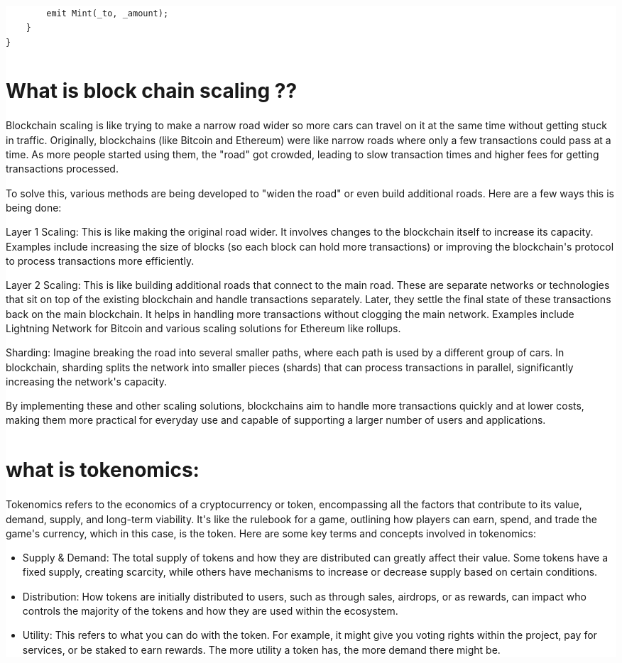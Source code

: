 ````solidity
        emit Mint(_to, _amount);
    }
}
````

# What is block chain scaling ??

Blockchain scaling is like trying to make a narrow road wider so more cars can travel on it at the same time without getting stuck in traffic. Originally, blockchains (like Bitcoin and Ethereum) were like narrow roads where only a few transactions could pass at a time. As more people started using them, the "road" got crowded, leading to slow transaction times and higher fees for getting transactions processed.

To solve this, various methods are being developed to "widen the road" or even build additional roads. Here are a few ways this is being done:

Layer 1 Scaling: This is like making the original road wider. It involves changes to the blockchain itself to increase its capacity. Examples include increasing the size of blocks (so each block can hold more transactions) or improving the blockchain's protocol to process transactions more efficiently.

Layer 2 Scaling: This is like building additional roads that connect to the main road. These are separate networks or technologies that sit on top of the existing blockchain and handle transactions separately. Later, they settle the final state of these transactions back on the main blockchain. It helps in handling more transactions without clogging the main network. Examples include Lightning Network for Bitcoin and various scaling solutions for Ethereum like rollups.

Sharding: Imagine breaking the road into several smaller paths, where each path is used by a different group of cars. In blockchain, sharding splits the network into smaller pieces (shards) that can process transactions in parallel, significantly increasing the network's capacity.

By implementing these and other scaling solutions, blockchains aim to handle more transactions quickly and at lower costs, making them more practical for everyday use and capable of supporting a larger number of users and applications.


# what is tokenomics:
Tokenomics refers to the economics of a cryptocurrency or token, encompassing all the factors that contribute to its value, demand, supply, and long-term viability. It's like the rulebook for a game, outlining how players can earn, spend, and trade the game's currency, which in this case, is the token. Here are some key terms and concepts involved in tokenomics:

- Supply & Demand: The total supply of tokens and how they are distributed can greatly affect their value. Some tokens have a fixed supply, creating scarcity, while others have mechanisms to increase or decrease supply based on certain conditions.

- Distribution: How tokens are initially distributed to users, such as through sales, airdrops, or as rewards, can impact who controls the majority of the tokens and how they are used within the ecosystem.

- Utility: This refers to what you can do with the token. For example, it might give you voting rights within the project, pay for services, or be staked to earn rewards. The more utility a token has, the more demand there might be.
